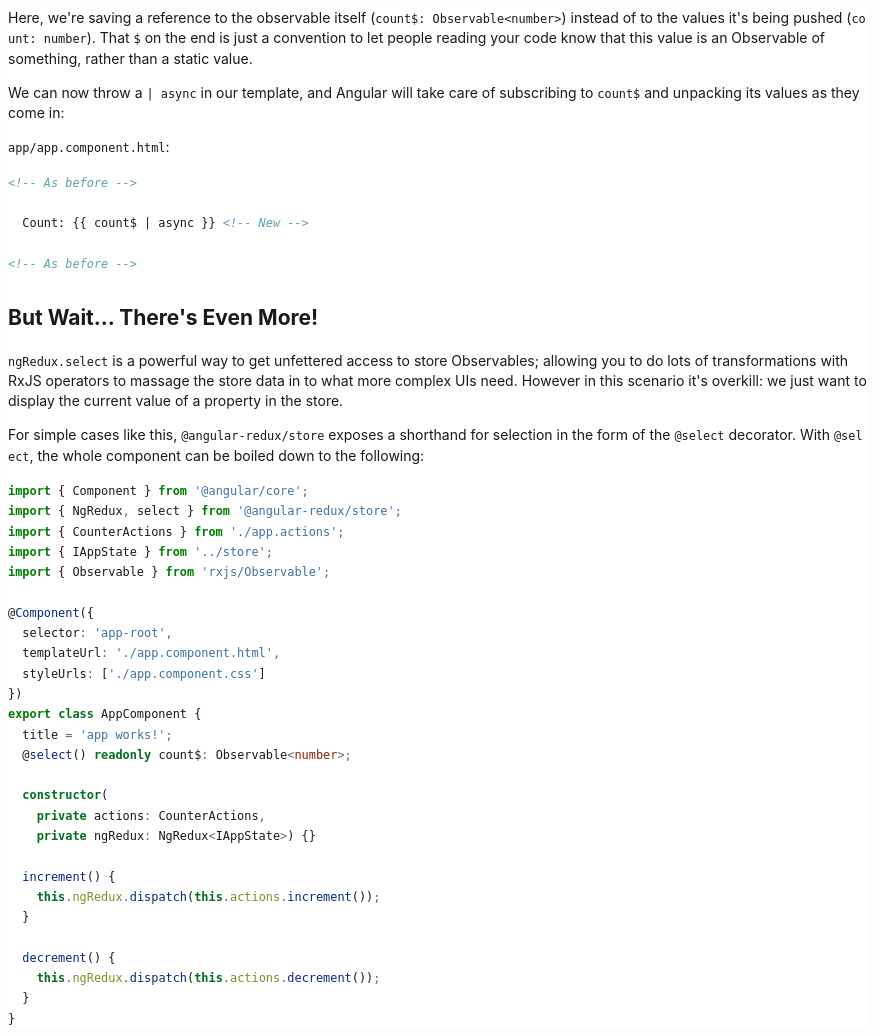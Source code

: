 Here, we're saving a reference to the observable itself (`count$: Observable<number>`) instead of to the values it's
being pushed (`count: number`). That `$` on the end is just a convention to let people reading your
code know that this value is an Observable of something, rather than a static value.

We can now throw a `| async` in our template, and Angular will take care of subscribing to `count$` and
unpacking its values as they come in:

`app/app.component.html`:
```html
<!-- As before -->

  Count: {{ count$ | async }} <!-- New -->

<!-- As before -->
```

## But Wait... There's Even More!

`ngRedux.select` is a powerful way to get unfettered access to store Observables; allowing you
to do lots of transformations with RxJS operators to massage the store data in to what more complex
UIs need.  However in this scenario it's overkill: we just want to display the current value of
a property in the store.

For simple cases like this, `@angular-redux/store` exposes a shorthand for selection in the form
of the `@select` decorator. With `@select`, the whole component can be boiled down to the following:

```typescript
import { Component } from '@angular/core';
import { NgRedux, select } from '@angular-redux/store';
import { CounterActions } from './app.actions';
import { IAppState } from '../store';
import { Observable } from 'rxjs/Observable';

@Component({
  selector: 'app-root',
  templateUrl: './app.component.html',
  styleUrls: ['./app.component.css']
})
export class AppComponent {
  title = 'app works!';
  @select() readonly count$: Observable<number>;

  constructor(
    private actions: CounterActions,
    private ngRedux: NgRedux<IAppState>) {}

  increment() {
    this.ngRedux.dispatch(this.actions.increment());
  }

  decrement() {
    this.ngRedux.dispatch(this.actions.decrement());
  }
}
```
